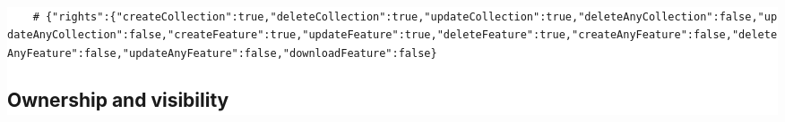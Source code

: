         # {"rights":{"createCollection":true,"deleteCollection":true,"updateCollection":true,"deleteAnyCollection":false,"updateAnyCollection":false,"createFeature":true,"updateFeature":true,"deleteFeature":true,"createAnyFeature":false,"deleteAnyFeature":false,"updateAnyFeature":false,"downloadFeature":false}

## Ownership and visibility
